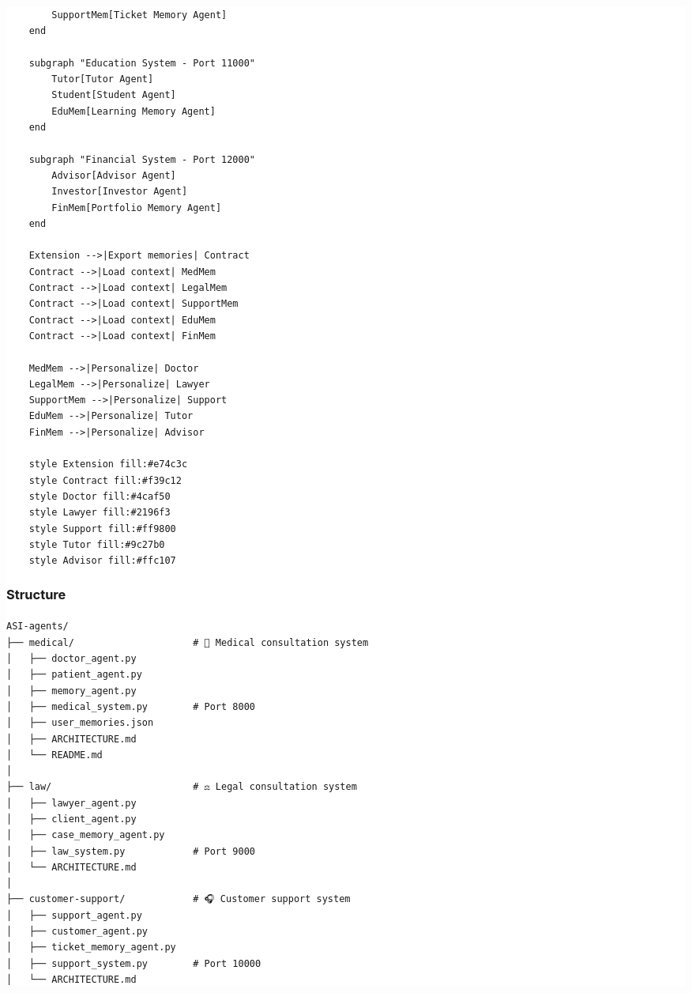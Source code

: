 ```mermaid
        SupportMem[Ticket Memory Agent]
    end
    
    subgraph "Education System - Port 11000"
        Tutor[Tutor Agent]
        Student[Student Agent]
        EduMem[Learning Memory Agent]
    end
    
    subgraph "Financial System - Port 12000"
        Advisor[Advisor Agent]
        Investor[Investor Agent]
        FinMem[Portfolio Memory Agent]
    end
    
    Extension -->|Export memories| Contract
    Contract -->|Load context| MedMem
    Contract -->|Load context| LegalMem
    Contract -->|Load context| SupportMem
    Contract -->|Load context| EduMem
    Contract -->|Load context| FinMem
    
    MedMem -->|Personalize| Doctor
    LegalMem -->|Personalize| Lawyer
    SupportMem -->|Personalize| Support
    EduMem -->|Personalize| Tutor
    FinMem -->|Personalize| Advisor
    
    style Extension fill:#e74c3c
    style Contract fill:#f39c12
    style Doctor fill:#4caf50
    style Lawyer fill:#2196f3
    style Support fill:#ff9800
    style Tutor fill:#9c27b0
    style Advisor fill:#ffc107
```

### Structure

```
ASI-agents/
├── medical/                     # 🏥 Medical consultation system
│   ├── doctor_agent.py
│   ├── patient_agent.py
│   ├── memory_agent.py
│   ├── medical_system.py        # Port 8000
│   ├── user_memories.json
│   ├── ARCHITECTURE.md
│   └── README.md
│
├── law/                         # ⚖️ Legal consultation system
│   ├── lawyer_agent.py
│   ├── client_agent.py
│   ├── case_memory_agent.py
│   ├── law_system.py            # Port 9000
│   └── ARCHITECTURE.md
│
├── customer-support/            # 🎧 Customer support system
│   ├── support_agent.py
│   ├── customer_agent.py
│   ├── ticket_memory_agent.py
│   ├── support_system.py        # Port 10000
│   └── ARCHITECTURE.md
```